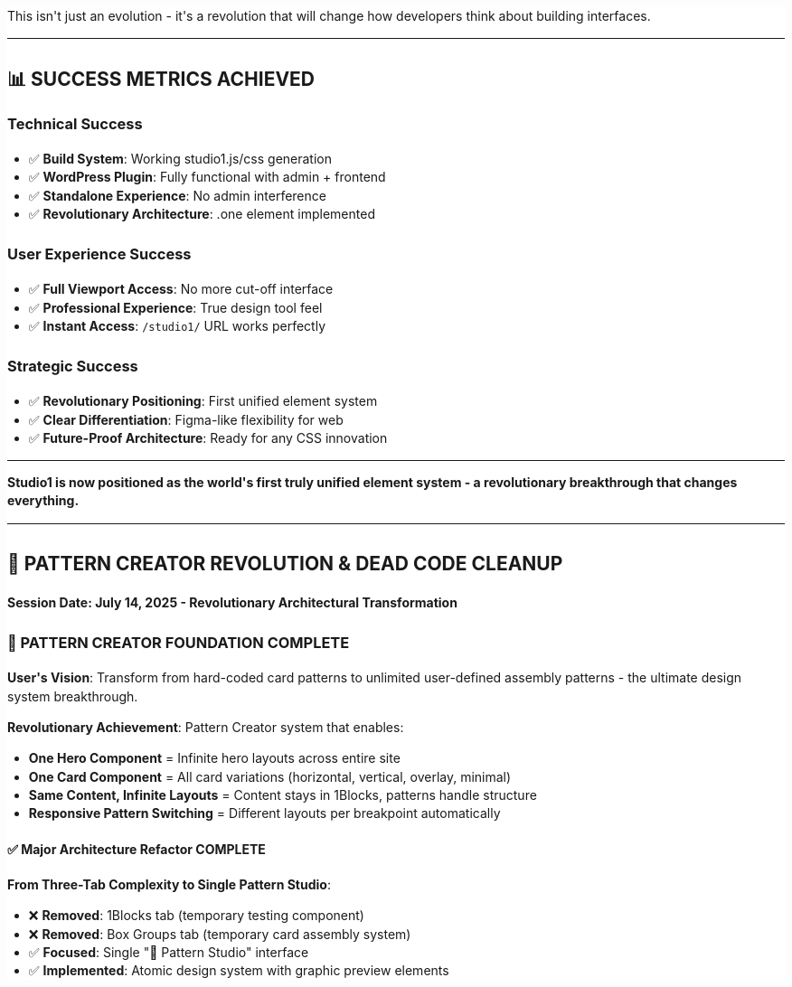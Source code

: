 This isn't just an evolution - it's a revolution that will change how developers think about building interfaces.

---

## 📊 **SUCCESS METRICS ACHIEVED**

### **Technical Success**
- ✅ **Build System**: Working studio1.js/css generation
- ✅ **WordPress Plugin**: Fully functional with admin + frontend
- ✅ **Standalone Experience**: No admin interference
- ✅ **Revolutionary Architecture**: .one element implemented

### **User Experience Success**
- ✅ **Full Viewport Access**: No more cut-off interface
- ✅ **Professional Experience**: True design tool feel
- ✅ **Instant Access**: `/studio1/` URL works perfectly

### **Strategic Success**
- ✅ **Revolutionary Positioning**: First unified element system
- ✅ **Clear Differentiation**: Figma-like flexibility for web
- ✅ **Future-Proof Architecture**: Ready for any CSS innovation

---

**Studio1 is now positioned as the world's first truly unified element system - a revolutionary breakthrough that changes everything.**

---

## 🚀 **PATTERN CREATOR REVOLUTION & DEAD CODE CLEANUP**

**Session Date: July 14, 2025 - Revolutionary Architectural Transformation**

### **🎯 PATTERN CREATOR FOUNDATION COMPLETE**

**User's Vision**: Transform from hard-coded card patterns to unlimited user-defined assembly patterns - the ultimate design system breakthrough.

**Revolutionary Achievement**: Pattern Creator system that enables:
- **One Hero Component** = Infinite hero layouts across entire site
- **One Card Component** = All card variations (horizontal, vertical, overlay, minimal)
- **Same Content, Infinite Layouts** = Content stays in 1Blocks, patterns handle structure
- **Responsive Pattern Switching** = Different layouts per breakpoint automatically

#### **✅ Major Architecture Refactor COMPLETE**

**From Three-Tab Complexity to Single Pattern Studio**:
- ❌ **Removed**: 1Blocks tab (temporary testing component)
- ❌ **Removed**: Box Groups tab (temporary card assembly system)  
- ✅ **Focused**: Single "🎨 Pattern Studio" interface
- ✅ **Implemented**: Atomic design system with graphic preview elements
